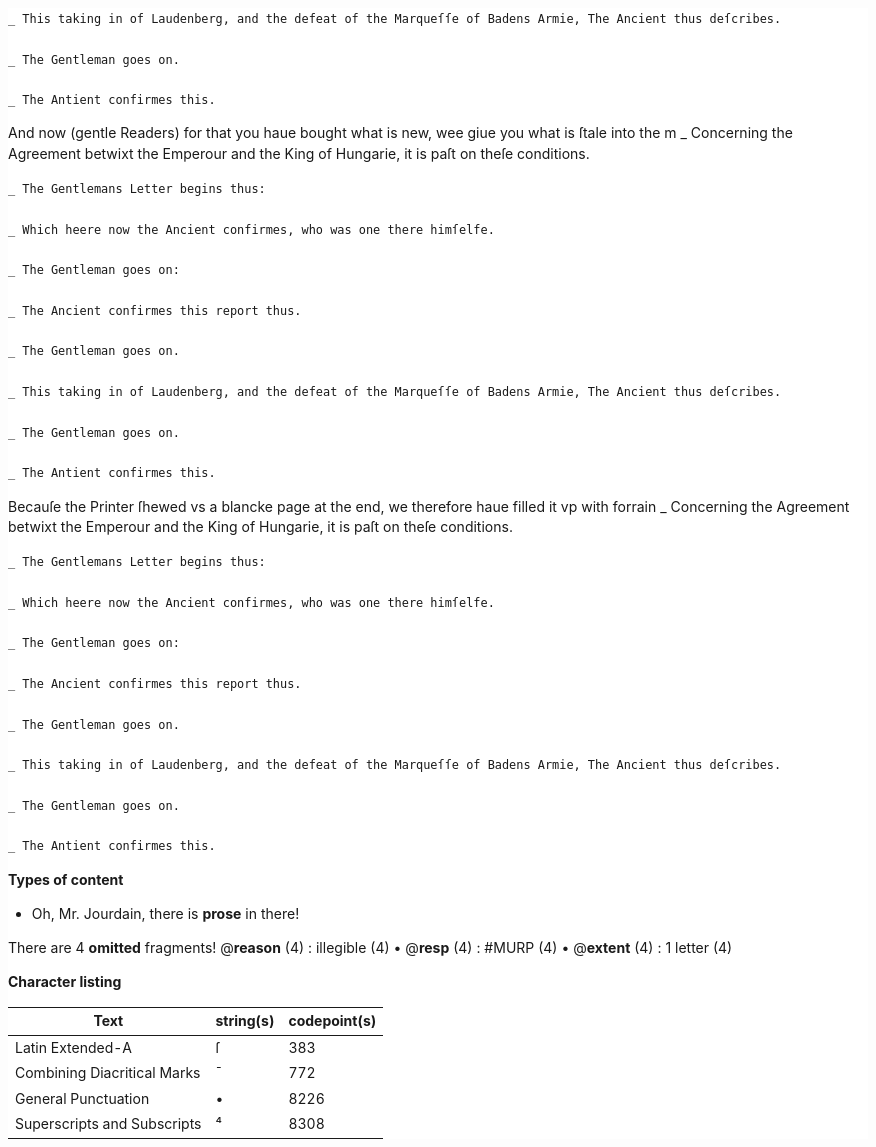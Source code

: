     _ This taking in of Laudenberg, and the defeat of the Marqueſſe of Badens Armie, The Ancient thus deſcribes.

    _ The Gentleman goes on.

    _ The Antient confirmes this.
And now (gentle Readers) for that you haue bought what is new, wee giue you what is ſtale into the m
    _ Concerning the Agreement betwixt the Emperour and the King of Hungarie, it is paſt on theſe conditions.

    _ The Gentlemans Letter begins thus:

    _ Which heere now the Ancient confirmes, who was one there himſelfe.

    _ The Gentleman goes on:

    _ The Ancient confirmes this report thus.

    _ The Gentleman goes on.

    _ This taking in of Laudenberg, and the defeat of the Marqueſſe of Badens Armie, The Ancient thus deſcribes.

    _ The Gentleman goes on.

    _ The Antient confirmes this.
Becauſe the Printer ſhewed vs a blancke page at the end, we therefore haue filled it vp with forrain
    _ Concerning the Agreement betwixt the Emperour and the King of Hungarie, it is paſt on theſe conditions.

    _ The Gentlemans Letter begins thus:

    _ Which heere now the Ancient confirmes, who was one there himſelfe.

    _ The Gentleman goes on:

    _ The Ancient confirmes this report thus.

    _ The Gentleman goes on.

    _ This taking in of Laudenberg, and the defeat of the Marqueſſe of Badens Armie, The Ancient thus deſcribes.

    _ The Gentleman goes on.

    _ The Antient confirmes this.

**Types of content**

  * Oh, Mr. Jourdain, there is **prose** in there!

There are 4 **omitted** fragments! 
 @__reason__ (4) : illegible (4)  •  @__resp__ (4) : #MURP (4)  •  @__extent__ (4) : 1 letter (4)

**Character listing**


|Text|string(s)|codepoint(s)|
|---|---|---|
|Latin Extended-A|ſ|383|
|Combining             Diacritical Marks|̄|772|
|General Punctuation|•|8226|
|Superscripts             and Subscripts|⁴|8308|
